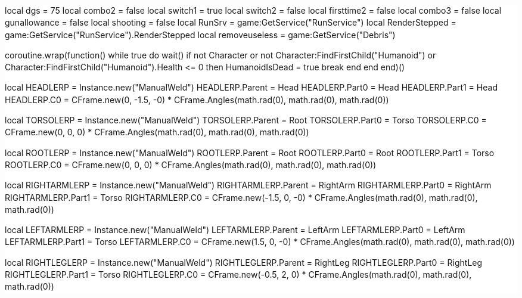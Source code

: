 local dgs = 75
local combo2 = false
local switch1 = true
local switch2 = false
local firsttime2 = false
local combo3 = false
local gunallowance = false
local shooting = false
local RunSrv = game:GetService("RunService")
local RenderStepped = game:GetService("RunService").RenderStepped
local removeuseless = game:GetService("Debris")
 
coroutine.wrap(function()
	while true do
		wait()
		if not Character or not Character:FindFirstChild("Humanoid") or Character:FindFirstChild("Humanoid").Health <= 0 then
			HumanoidIsDead = true
			break
		end
	end
end)()
 
local HEADLERP = Instance.new("ManualWeld")
HEADLERP.Parent = Head
HEADLERP.Part0 = Head
HEADLERP.Part1 = Head
HEADLERP.C0 = CFrame.new(0, -1.5, -0) * CFrame.Angles(math.rad(0), math.rad(0), math.rad(0))
 
local TORSOLERP = Instance.new("ManualWeld")
TORSOLERP.Parent = Root
TORSOLERP.Part0 = Torso
TORSOLERP.C0 = CFrame.new(0, 0, 0) * CFrame.Angles(math.rad(0), math.rad(0), math.rad(0))
 
local ROOTLERP = Instance.new("ManualWeld")
ROOTLERP.Parent = Root
ROOTLERP.Part0 = Root
ROOTLERP.Part1 = Torso
ROOTLERP.C0 = CFrame.new(0, 0, 0) * CFrame.Angles(math.rad(0), math.rad(0), math.rad(0))
 
local RIGHTARMLERP = Instance.new("ManualWeld")
RIGHTARMLERP.Parent = RightArm
RIGHTARMLERP.Part0 = RightArm
RIGHTARMLERP.Part1 = Torso
RIGHTARMLERP.C0 = CFrame.new(-1.5, 0, -0) * CFrame.Angles(math.rad(0), math.rad(0), math.rad(0))
 
local LEFTARMLERP = Instance.new("ManualWeld")
LEFTARMLERP.Parent = LeftArm
LEFTARMLERP.Part0 = LeftArm
LEFTARMLERP.Part1 = Torso
LEFTARMLERP.C0 = CFrame.new(1.5, 0, -0) * CFrame.Angles(math.rad(0), math.rad(0), math.rad(0))
 
local RIGHTLEGLERP = Instance.new("ManualWeld")
RIGHTLEGLERP.Parent = RightLeg
RIGHTLEGLERP.Part0 = RightLeg
RIGHTLEGLERP.Part1 = Torso
RIGHTLEGLERP.C0 = CFrame.new(-0.5, 2, 0) * CFrame.Angles(math.rad(0), math.rad(0), math.rad(0))
 
